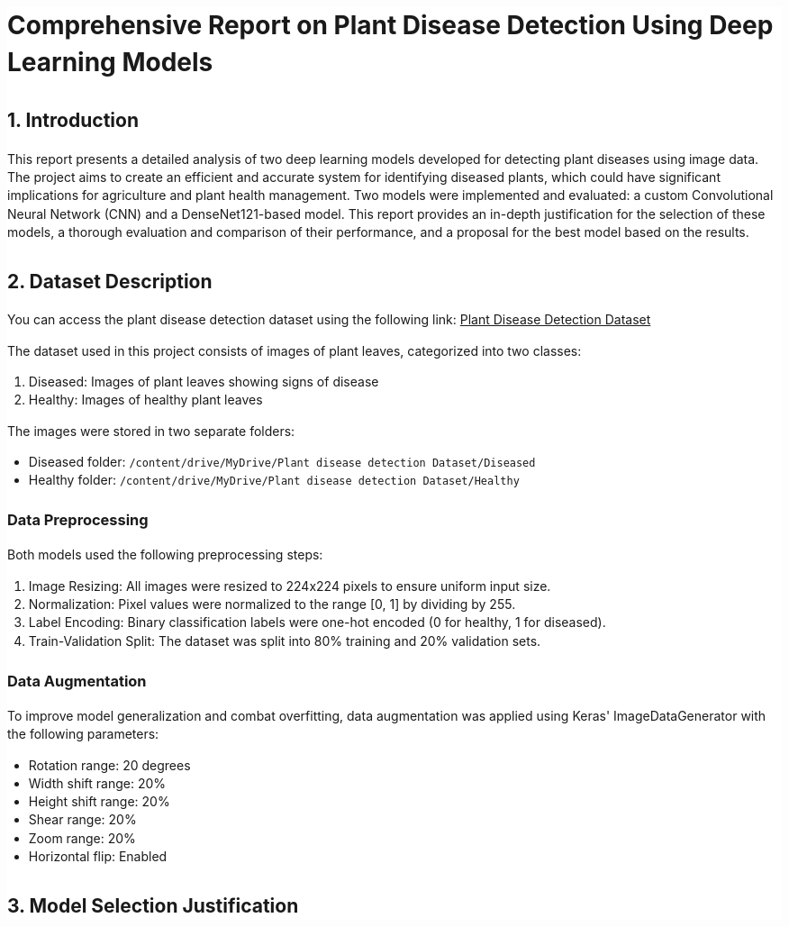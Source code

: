 # Comprehensive Report on Plant Disease Detection Using Deep Learning Models

## 1. Introduction

This report presents a detailed analysis of two deep learning models developed for detecting plant diseases using image data. The project aims to create an efficient and accurate system for identifying diseased plants, which could have significant implications for agriculture and plant health management. Two models were implemented and evaluated: a custom Convolutional Neural Network (CNN) and a DenseNet121-based model. This report provides an in-depth justification for the selection of these models, a thorough evaluation and comparison of their performance, and a proposal for the best model based on the results.

## 2. Dataset Description

You can access the plant disease detection dataset using the following link:
[Plant Disease Detection Dataset](https://drive.google.com/file/d/1kA_JWhHQhyzzuzlpzppK2nNTtbiR2N77/view)

The dataset used in this project consists of images of plant leaves, categorized into two classes:

1. Diseased: Images of plant leaves showing signs of disease
2. Healthy: Images of healthy plant leaves

The images were stored in two separate folders:
- Diseased folder: `/content/drive/MyDrive/Plant disease detection Dataset/Diseased`
- Healthy folder: `/content/drive/MyDrive/Plant disease detection Dataset/Healthy`

### Data Preprocessing

Both models used the following preprocessing steps:

1. Image Resizing: All images were resized to 224x224 pixels to ensure uniform input size.
2. Normalization: Pixel values were normalized to the range [0, 1] by dividing by 255.
3. Label Encoding: Binary classification labels were one-hot encoded (0 for healthy, 1 for diseased).
4. Train-Validation Split: The dataset was split into 80% training and 20% validation sets.

### Data Augmentation

To improve model generalization and combat overfitting, data augmentation was applied using Keras' ImageDataGenerator with the following parameters:

- Rotation range: 20 degrees
- Width shift range: 20%
- Height shift range: 20%
- Shear range: 20%
- Zoom range: 20%
- Horizontal flip: Enabled

## 3. Model Selection Justification
